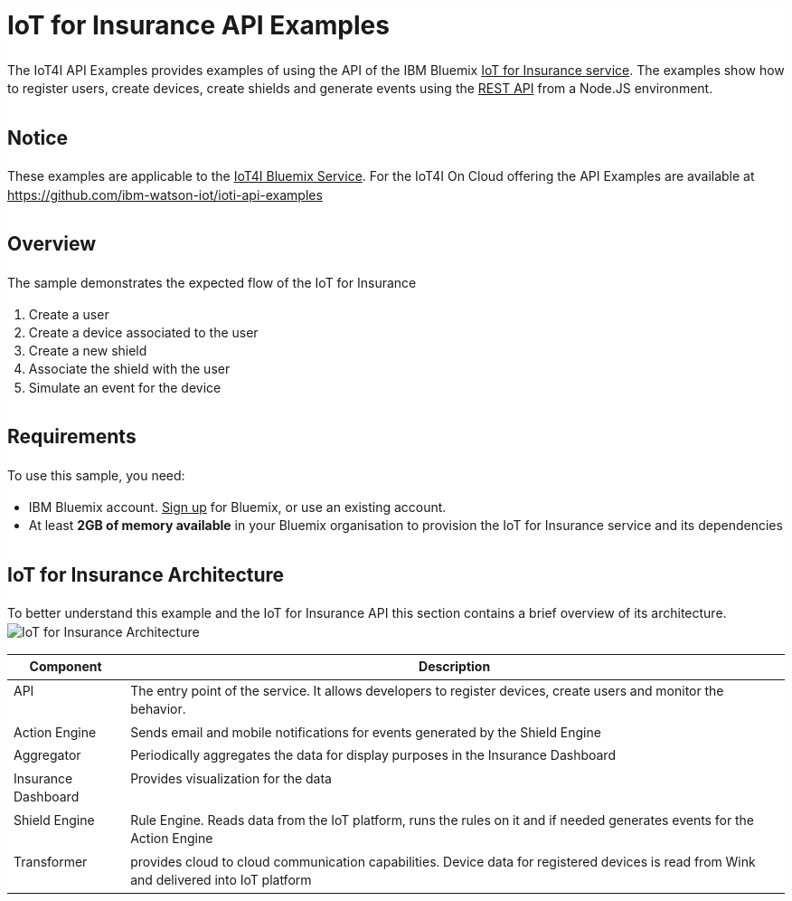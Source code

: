 # IoT for Insurance API Examples

The IoT4I API Examples provides examples of using the API of the IBM Bluemix [IoT for Insurance service](https://new-console.ng.bluemix.net/catalog/services/iot-for-insurance/). The examples show how to register users, create devices, create shields and generate events using the [REST API](https://iot4i-docs-api.mybluemix.net/dist) from a Node.JS environment.

## Notice

These examples are applicable to the [IoT4I Bluemix Service](https://console.ng.bluemix.net/catalog/services/iot-for-insurance/). For the IoT4I On Cloud offering the API Examples are available at https://github.com/ibm-watson-iot/ioti-api-examples

## Overview

The sample demonstrates the expected flow of the IoT for Insurance

1. Create a user  
2. Create a device associated to the user  
3. Create a new shield  
4. Associate the shield with the user  
5. Simulate an event for the device  

## Requirements

To use this sample, you need:
* IBM Bluemix account. [Sign up](https://console.ng.bluemix.net/?cm_mmc=GitHubReadMe) for Bluemix, or use an existing account.
* At least **2GB of memory available** in your Bluemix organisation to provision the IoT for Insurance service and its dependencies

## IoT for Insurance Architecture
To better understand this example and the IoT for Insurance API this section contains a brief overview of its architecture.
![**IoT for Insurance Architecture**](https://github.com/IBM-Bluemix/iot4i-api-examples-nodejs/raw/master/iot4i_architecture.png)

| Component | Description |
| ---- | ----------- |
|API|The entry point of the service. It allows developers to register devices, create users and monitor the behavior.|
|Action Engine|Sends email and mobile notifications for events generated by the Shield Engine|
|Aggregator|Periodically aggregates the data for display purposes in the Insurance Dashboard|
|Insurance Dashboard|Provides visualization for the data|
|Shield Engine|Rule Engine. Reads data from the IoT platform, runs the rules on it and if needed generates events for the Action Engine|
|Transformer|provides cloud to cloud communication capabilities. Device data for registered devices is read from Wink and delivered into IoT platform|
